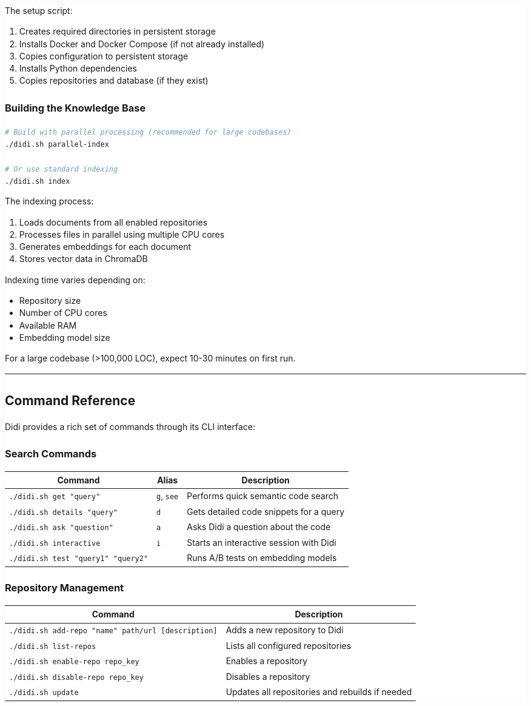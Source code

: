 The setup script:
1. Creates required directories in persistent storage
2. Installs Docker and Docker Compose (if not already installed)
3. Copies configuration to persistent storage
4. Installs Python dependencies
5. Copies repositories and database (if they exist)

### Building the Knowledge Base

```bash
# Build with parallel processing (recommended for large codebases)
./didi.sh parallel-index

# Or use standard indexing
./didi.sh index
```

The indexing process:
1. Loads documents from all enabled repositories
2. Processes files in parallel using multiple CPU cores
3. Generates embeddings for each document
4. Stores vector data in ChromaDB

Indexing time varies depending on:
- Repository size
- Number of CPU cores
- Available RAM
- Embedding model size

For a large codebase (>100,000 LOC), expect 10-30 minutes on first run.

---

## Command Reference

Didi provides a rich set of commands through its CLI interface:

### Search Commands

| Command | Alias | Description |
|---------|-------|-------------|
| `./didi.sh get "query"` | `g`, `see` | Performs quick semantic code search |
| `./didi.sh details "query"` | `d` | Gets detailed code snippets for a query |
| `./didi.sh ask "question"` | `a` | Asks Didi a question about the code |
| `./didi.sh interactive` | `i` | Starts an interactive session with Didi |
| `./didi.sh test "query1" "query2"` | | Runs A/B tests on embedding models |

### Repository Management

| Command | Description |
|---------|-------------|
| `./didi.sh add-repo "name" path/url [description]` | Adds a new repository to Didi |
| `./didi.sh list-repos` | Lists all configured repositories |
| `./didi.sh enable-repo repo_key` | Enables a repository |
| `./didi.sh disable-repo repo_key` | Disables a repository |
| `./didi.sh update` | Updates all repositories and rebuilds if needed |
